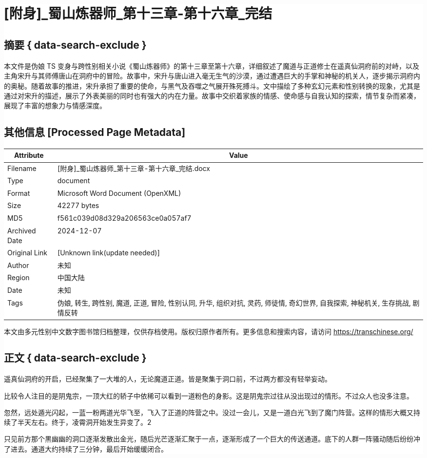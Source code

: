 # [附身]_蜀山炼器师_第十三章-第十六章_完结



## 摘要  { data-search-exclude }


本文件是伪娘 TS 变身与跨性别相关小说《蜀山炼器师》的第十三章至第十六章，详细叙述了魔道与正道修士在遥真仙洞府前的对峙，以及主角宋升与其师傅唐山在洞府中的冒险。故事中，宋升与唐山进入毫无生气的沙漠，通过遭遇巨大的手掌和神秘的机关人，逐步揭示洞府内的奥秘。随着故事的推进，宋升承担了重要的使命，与黑气及吞噬之气展开殊死搏斗。文中描绘了多种玄幻元素和性别转换的现象，尤其是通过对宋升的描述，展示了外表美丽的同时也有强大的内在力量。故事中交织着家族的情感、使命感与自我认知的探索，情节复杂而紧凑，展现了丰富的想象力与情感深度。



## 其他信息 [Processed Page Metadata]

| Attribute       | Value                                  |
|-----------------|----------------------------------------|
| Filename        | [附身]_蜀山炼器师_第十三章-第十六章_完结.docx                             |
| Type            | document                                 |
| Format          | Microsoft Word Document (OpenXML)                               |
| Size            | 42277 bytes                           |
| MD5             | f561c039d08d329a206563ce0a057af7                                  |
| Archived Date   | 2024-12-07                             |
| Original Link   | [Unknown link(update needed)]                         |
| Author          | 未知                               |
| Region          | 中国大陆                               |
| Date            | 未知                                 |
| Tags            | 伪娘, 转生, 跨性别, 魔道, 正道, 冒险, 性别认同, 升华, 组织对抗, 灵药, 师徒情, 奇幻世界, 自我探索, 神秘机关, 生存挑战, 剧情反转                                 |

本文由多元性别中文数字图书馆归档整理，仅供存档使用。版权归原作者所有。更多信息和搜索内容，请访问 <https://transchinese.org/>


## 正文 { data-search-exclude }


遥真仙洞府的开启，已经聚集了一大堆的人，无论魔道正道。皆是聚集于洞口前，不过两方都没有轻举妄动。



比较令人注目的是阴鬼宗，一顶大红的轿子中依稀可以看到一道粉色的身影。这是阴鬼宗过往从没出现过的情形。不过众人也没多注意。



忽然，远处遁光闪起，一蓝一粉两道光华飞至，飞入了正道的阵营之中。没过一会儿，又是一道白光飞到了魔门阵营。这样的情形大概又持续了半天左右。终于，凌霄洞开始发生异变了。2



只见前方那个黒幽幽的洞口逐渐发散出金光，随后光芒逐渐汇聚于一点，逐渐形成了一个巨大的传送通道。底下的人群一阵骚动随后纷纷冲了进去。通道大约持续了三分钟，最后开始缓缓闭合。

